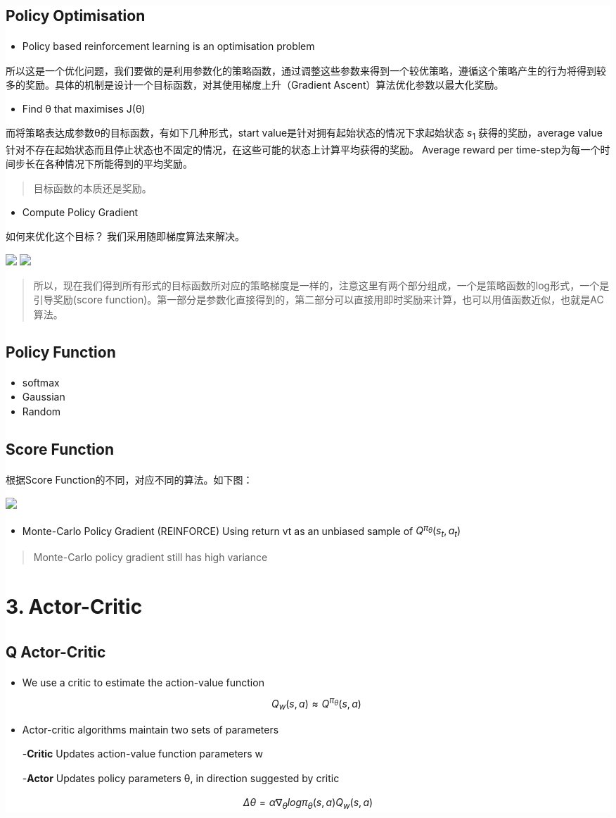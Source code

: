   
## Policy Optimisation
- Policy based reinforcement learning is an optimisation problem

所以这是一个优化问题，我们要做的是利用参数化的策略函数，通过调整这些参数来得到一个较优策略，遵循这个策略产生的行为将得到较多的奖励。具体的机制是设计一个目标函数，对其使用梯度上升（Gradient Ascent）算法优化参数以最大化奖励。

- Find θ that maximises J(θ)

而将策略表达成参数θ的目标函数，有如下几种形式，start value是针对拥有起始状态的情况下求起始状态 $s_1$ 获得的奖励，average value针对不存在起始状态而且停止状态也不固定的情况，在这些可能的状态上计算平均获得的奖励。 Average reward per time-step为每一个时间步长在各种情况下所能得到的平均奖励。
> 目标函数的本质还是奖励。



- Compute Policy Gradient

如何来优化这个目标？ 我们采用随即梯度算法来解决。

![](http://jiantuku-image-ginger.oss-cn-beijing.aliyuncs.com/18-6-9/16343231.jpg)
![](http://jiantuku-image-ginger.oss-cn-beijing.aliyuncs.com/18-6-9/58209890.jpg)
>所以，现在我们得到所有形式的目标函数所对应的策略梯度是一样的，注意这里有两个部分组成，一个是策略函数的log形式，一个是引导奖励(score function)。第一部分是参数化直接得到的，第二部分可以直接用即时奖励来计算，也可以用值函数近似，也就是AC算法。

## Policy Function
- softmax
- Gaussian 
- Random 

## Score Function
根据Score Function的不同，对应不同的算法。如下图：

![](http://jiantuku-image-ginger.oss-cn-beijing.aliyuncs.com/18-6-9/88031244.jpg)

- Monte-Carlo Policy Gradient (REINFORCE)
Using return vt as an unbiased sample of $Q^{\pi_\theta}(s_t, a_t)$ 
> Monte-Carlo policy gradient still has high variance


# 3. Actor-Critic  

## Q Actor-Critic 

- We use a critic to estimate the action-value function
$$ Q_w(s,a)\approx Q^{\pi_\theta}(s, a)$$

- Actor-critic algorithms maintain two sets of parameters

  -**Critic** Updates action-value function parameters w
  
  -**Actor** Updates policy parameters θ, in direction suggested by critic
  
 $$\Delta\theta=\alpha\nabla_\theta log \pi_\theta(s,a)Q_w(s, a)$$
 